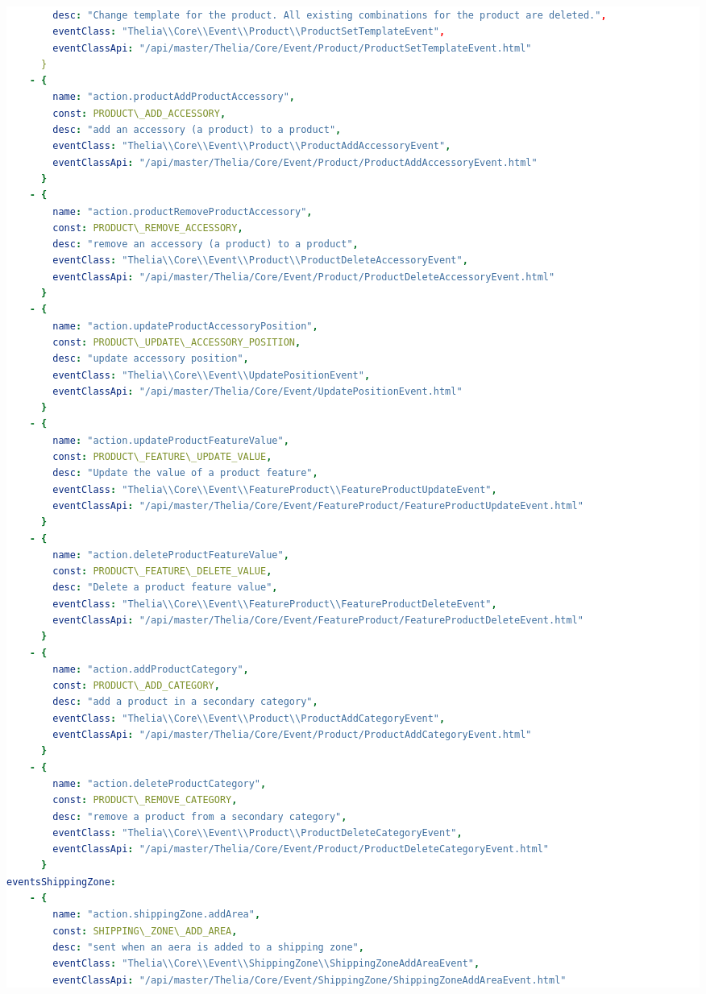 ```yaml
        desc: "Change template for the product. All existing combinations for the product are deleted.",
        eventClass: "Thelia\\Core\\Event\\Product\\ProductSetTemplateEvent",
        eventClassApi: "/api/master/Thelia/Core/Event/Product/ProductSetTemplateEvent.html"
      }
    - {
        name: "action.productAddProductAccessory",
        const: PRODUCT\_ADD_ACCESSORY,
        desc: "add an accessory (a product) to a product",
        eventClass: "Thelia\\Core\\Event\\Product\\ProductAddAccessoryEvent",
        eventClassApi: "/api/master/Thelia/Core/Event/Product/ProductAddAccessoryEvent.html"
      }
    - {
        name: "action.productRemoveProductAccessory",
        const: PRODUCT\_REMOVE_ACCESSORY,
        desc: "remove an accessory (a product) to a product",
        eventClass: "Thelia\\Core\\Event\\Product\\ProductDeleteAccessoryEvent",
        eventClassApi: "/api/master/Thelia/Core/Event/Product/ProductDeleteAccessoryEvent.html"
      }
    - {
        name: "action.updateProductAccessoryPosition",
        const: PRODUCT\_UPDATE\_ACCESSORY_POSITION,
        desc: "update accessory position",
        eventClass: "Thelia\\Core\\Event\\UpdatePositionEvent",
        eventClassApi: "/api/master/Thelia/Core/Event/UpdatePositionEvent.html"
      }
    - {
        name: "action.updateProductFeatureValue",
        const: PRODUCT\_FEATURE\_UPDATE_VALUE,
        desc: "Update the value of a product feature",
        eventClass: "Thelia\\Core\\Event\\FeatureProduct\\FeatureProductUpdateEvent",
        eventClassApi: "/api/master/Thelia/Core/Event/FeatureProduct/FeatureProductUpdateEvent.html"
      }
    - {
        name: "action.deleteProductFeatureValue",
        const: PRODUCT\_FEATURE\_DELETE_VALUE,
        desc: "Delete a product feature value",
        eventClass: "Thelia\\Core\\Event\\FeatureProduct\\FeatureProductDeleteEvent",
        eventClassApi: "/api/master/Thelia/Core/Event/FeatureProduct/FeatureProductDeleteEvent.html"
      }
    - {
        name: "action.addProductCategory",
        const: PRODUCT\_ADD_CATEGORY,
        desc: "add a product in a secondary category",
        eventClass: "Thelia\\Core\\Event\\Product\\ProductAddCategoryEvent",
        eventClassApi: "/api/master/Thelia/Core/Event/Product/ProductAddCategoryEvent.html"
      }
    - {
        name: "action.deleteProductCategory",
        const: PRODUCT\_REMOVE_CATEGORY,
        desc: "remove a product from a secondary category",
        eventClass: "Thelia\\Core\\Event\\Product\\ProductDeleteCategoryEvent",
        eventClassApi: "/api/master/Thelia/Core/Event/Product/ProductDeleteCategoryEvent.html"
      }
eventsShippingZone:
    - {
        name: "action.shippingZone.addArea",
        const: SHIPPING\_ZONE\_ADD_AREA,
        desc: "sent when an aera is added to a shipping zone",
        eventClass: "Thelia\\Core\\Event\\ShippingZone\\ShippingZoneAddAreaEvent",
        eventClassApi: "/api/master/Thelia/Core/Event/ShippingZone/ShippingZoneAddAreaEvent.html"
```